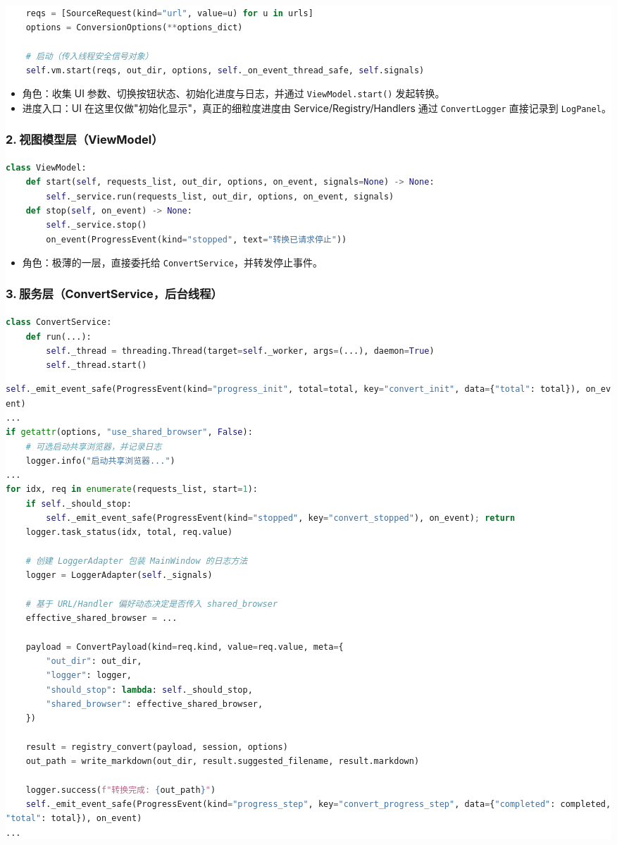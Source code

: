 ```821:853:c:\Apps\MarkdownAll\src\markdownall\ui\pyside\main_window.py
    reqs = [SourceRequest(kind="url", value=u) for u in urls]
    options = ConversionOptions(**options_dict)

    # 启动（传入线程安全信号对象）
    self.vm.start(reqs, out_dir, options, self._on_event_thread_safe, self.signals)
```

- 角色：收集 UI 参数、切换按钮状态、初始化进度与日志，并通过 `ViewModel.start()` 发起转换。
- 进度入口：UI 在这里仅做"初始化显示"，真正的细粒度进度由 Service/Registry/Handlers 通过 `ConvertLogger` 直接记录到 `LogPanel`。

### 2. 视图模型层（ViewModel）

```25:34:c:\Apps\MarkdownAll\src\markdownall\ui\viewmodel.py
class ViewModel:
    def start(self, requests_list, out_dir, options, on_event, signals=None) -> None:
        self._service.run(requests_list, out_dir, options, on_event, signals)
    def stop(self, on_event) -> None:
        self._service.stop()
        on_event(ProgressEvent(kind="stopped", text="转换已请求停止"))
```

- 角色：极薄的一层，直接委托给 `ConvertService`，并转发停止事件。

### 3. 服务层（ConvertService，后台线程）

```21:52:c:\Apps\MarkdownAll\src\markdownall\services\convert_service.py
class ConvertService:
    def run(...):
        self._thread = threading.Thread(target=self._worker, args=(...), daemon=True)
        self._thread.start()
```

```74:139:c:\Apps\MarkdownAll\src\markdownall\services\convert_service.py
self._emit_event_safe(ProgressEvent(kind="progress_init", total=total, key="convert_init", data={"total": total}), on_event)
...
if getattr(options, "use_shared_browser", False):
    # 可选启动共享浏览器，并记录日志
    logger.info("启动共享浏览器...")
...
for idx, req in enumerate(requests_list, start=1):
    if self._should_stop:
        self._emit_event_safe(ProgressEvent(kind="stopped", key="convert_stopped"), on_event); return
    logger.task_status(idx, total, req.value)

    # 创建 LoggerAdapter 包装 MainWindow 的日志方法
    logger = LoggerAdapter(self._signals)

    # 基于 URL/Handler 偏好动态决定是否传入 shared_browser
    effective_shared_browser = ...

    payload = ConvertPayload(kind=req.kind, value=req.value, meta={
        "out_dir": out_dir,
        "logger": logger,
        "should_stop": lambda: self._should_stop,
        "shared_browser": effective_shared_browser,
    })

    result = registry_convert(payload, session, options)
    out_path = write_markdown(out_dir, result.suggested_filename, result.markdown)

    logger.success(f"转换完成: {out_path}")
    self._emit_event_safe(ProgressEvent(kind="progress_step", key="convert_progress_step", data={"completed": completed, "total": total}), on_event)
...
```